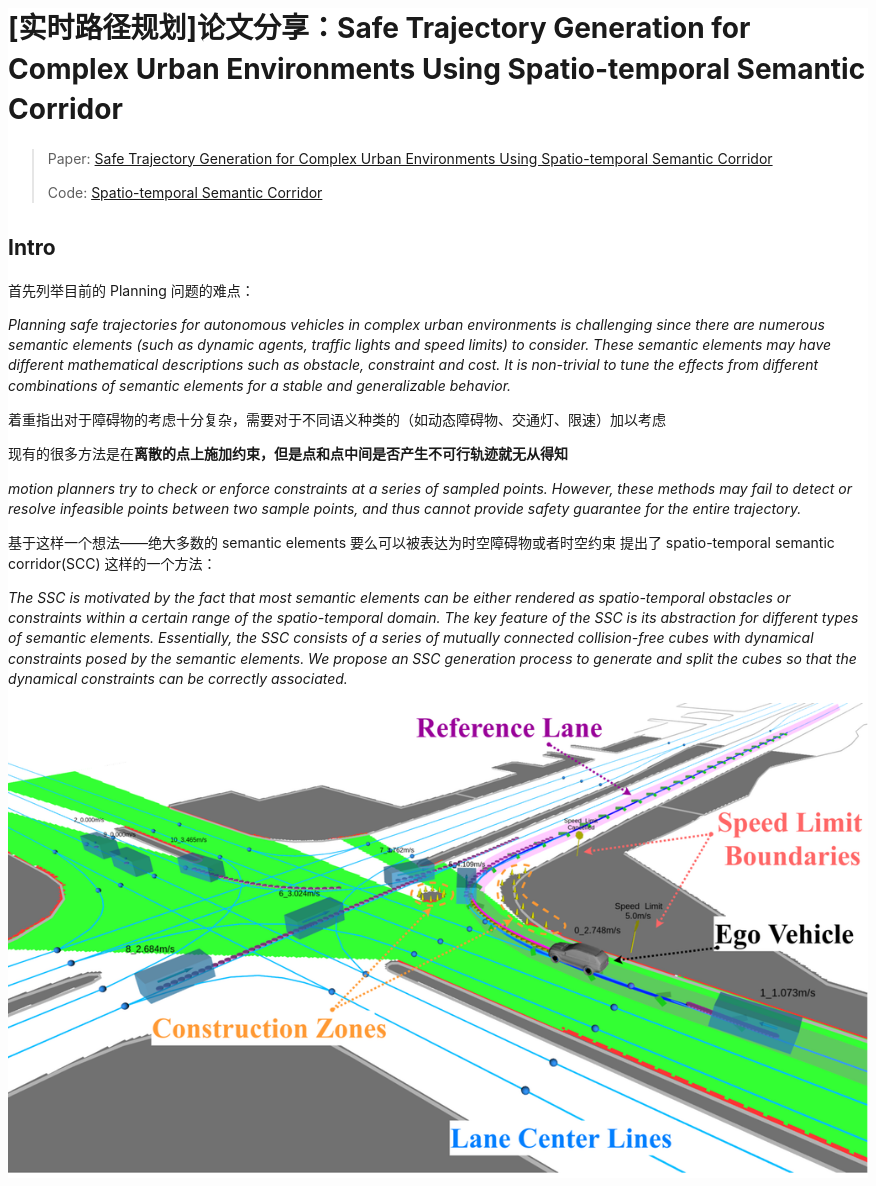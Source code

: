 # [实时路径规划]论文分享：Safe Trajectory Generation for Complex Urban Environments Using Spatio-temporal Semantic Corridor

> Paper: [Safe Trajectory Generation for Complex Urban Environments Using Spatio-temporal Semantic Corridor](https://arxiv.org/html/1906.09788#:~:text=%5B1906.09788%5D%20Safe%20Trajectory%20Generation%20for%20Complex%20Urban%20Environments,as%20dynamic%20agents%2C%20traffic%20lights%20and%20speed%20limits%29)
>
> Code: [Spatio-temporal Semantic Corridor](https://github.com/HKUST-Aerial-Robotics/spatiotemporal_semantic_corridor)

## Intro

首先列举目前的 Planning 问题的难点： 

*Planning safe trajectories for autonomous vehicles in complex urban environments is challenging since there are numerous semantic elements (such as dynamic agents, traffic lights and speed limits) to consider. These semantic elements may have different mathematical descriptions such as obstacle, constraint and cost. It is non-trivial to tune the effects from different combinations of semantic elements for a stable and generalizable behavior.*

着重指出对于障碍物的考虑十分复杂，需要对于不同语义种类的（如动态障碍物、交通灯、限速）加以考虑

现有的很多方法是在**离散的点上施加约束，但是点和点中间是否产生不可行轨迹就无从得知** 

*motion planners try to check or enforce constraints at a series of sampled points. However, these methods may fail to detect or resolve infeasible points between two sample points, and thus cannot provide safety guarantee for the entire trajectory.*

基于这样一个想法——绝大多数的 semantic elements 要么可以被表达为时空障碍物或者时空约束 提出了 spatio-temporal semantic corridor(SCC) 这样的一个方法：

*The SSC is motivated by the fact that most semantic elements can be either rendered as spatio-temporal obstacles or constraints within a certain range of the spatio-temporal domain. The key feature of the SSC is its abstraction for different types of semantic elements. Essentially, the SSC consists of a series of mutually connected collision-free cubes with dynamical constraints posed by the semantic elements. We propose an SSC generation process to generate and split the cubes so that the dynamical constraints can be correctly associated.*

![Complex urban driving environments](../media/3-pics/x1.png)
